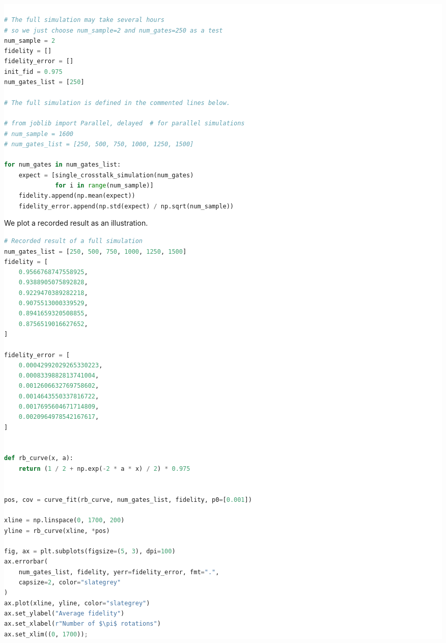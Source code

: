 ```python

# The full simulation may take several hours
# so we just choose num_sample=2 and num_gates=250 as a test
num_sample = 2
fidelity = []
fidelity_error = []
init_fid = 0.975
num_gates_list = [250]

# The full simulation is defined in the commented lines below.

# from joblib import Parallel, delayed  # for parallel simulations
# num_sample = 1600
# num_gates_list = [250, 500, 750, 1000, 1250, 1500]

for num_gates in num_gates_list:
    expect = [single_crosstalk_simulation(num_gates)
              for i in range(num_sample)]
    fidelity.append(np.mean(expect))
    fidelity_error.append(np.std(expect) / np.sqrt(num_sample))
```

We plot a recorded result as an illustration.

```python
# Recorded result of a full simulation
num_gates_list = [250, 500, 750, 1000, 1250, 1500]
fidelity = [
    0.9566768747558925,
    0.9388905075892828,
    0.9229470389282218,
    0.9075513000339529,
    0.8941659320508855,
    0.8756519016627652,
]

fidelity_error = [
    0.00042992029265330223,
    0.0008339882813741004,
    0.0012606632769758602,
    0.0014643550337816722,
    0.0017695604671714809,
    0.0020964978542167617,
]


def rb_curve(x, a):
    return (1 / 2 + np.exp(-2 * a * x) / 2) * 0.975


pos, cov = curve_fit(rb_curve, num_gates_list, fidelity, p0=[0.001])

xline = np.linspace(0, 1700, 200)
yline = rb_curve(xline, *pos)

fig, ax = plt.subplots(figsize=(5, 3), dpi=100)
ax.errorbar(
    num_gates_list, fidelity, yerr=fidelity_error, fmt=".",
    capsize=2, color="slategrey"
)
ax.plot(xline, yline, color="slategrey")
ax.set_ylabel("Average fidelity")
ax.set_xlabel(r"Number of $\pi$ rotations")
ax.set_xlim((0, 1700));
```